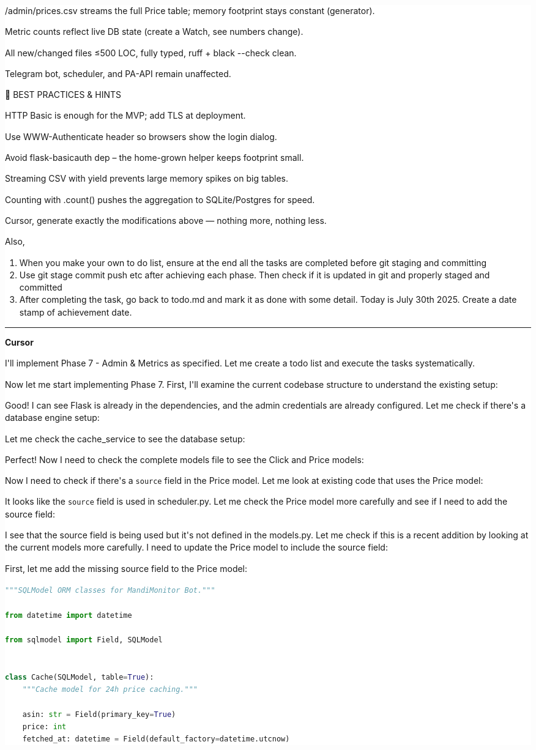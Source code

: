 /admin/prices.csv streams the full Price table; memory footprint stays constant (generator).

Metric counts reflect live DB state (create a Watch, see numbers change).

All new/changed files ≤500 LOC, fully typed, ruff + black --check clean.

Telegram bot, scheduler, and PA-API remain unaffected.

🧠 BEST PRACTICES & HINTS

HTTP Basic is enough for the MVP; add TLS at deployment.

Use WWW-Authenticate header so browsers show the login dialog.

Avoid flask-basicauth dep – the home-grown helper keeps footprint small.

Streaming CSV with yield prevents large memory spikes on big tables.

Counting with .count() pushes the aggregation to SQLite/Postgres for speed.

Cursor, generate exactly the modifications above — nothing more, nothing less.

Also, 
1. When you make your own to do list, ensure at the end all the tasks are completed before git staging and committing
2. Use git stage commit push etc after achieving each phase. Then check if it is updated in git and properly staged and committed
3. After completing the task, go back to todo.md and mark it as done with some detail.
Today is July 30th 2025. Create a date stamp of achievement date. 

---

**Cursor**

I'll implement Phase 7 - Admin & Metrics as specified. Let me create a todo list and execute the tasks systematically.

Now let me start implementing Phase 7. First, I'll examine the current codebase structure to understand the existing setup:

Good! I can see Flask is already in the dependencies, and the admin credentials are already configured. Let me check if there's a database engine setup:

Let me check the cache_service to see the database setup:

Perfect! Now I need to check the complete models file to see the Click and Price models:

Now I need to check if there's a `source` field in the Price model. Let me look at existing code that uses the Price model:

It looks like the `source` field is used in scheduler.py. Let me check the Price model more carefully and see if I need to add the source field:

I see that the source field is being used but it's not defined in the models.py. Let me check if this is a recent addition by looking at the current models more carefully. I need to update the Price model to include the source field:

First, let me add the missing source field to the Price model:

```python
"""SQLModel ORM classes for MandiMonitor Bot."""

from datetime import datetime

from sqlmodel import Field, SQLModel


class Cache(SQLModel, table=True):
    """Cache model for 24h price caching."""

    asin: str = Field(primary_key=True)
    price: int
    fetched_at: datetime = Field(default_factory=datetime.utcnow)

```